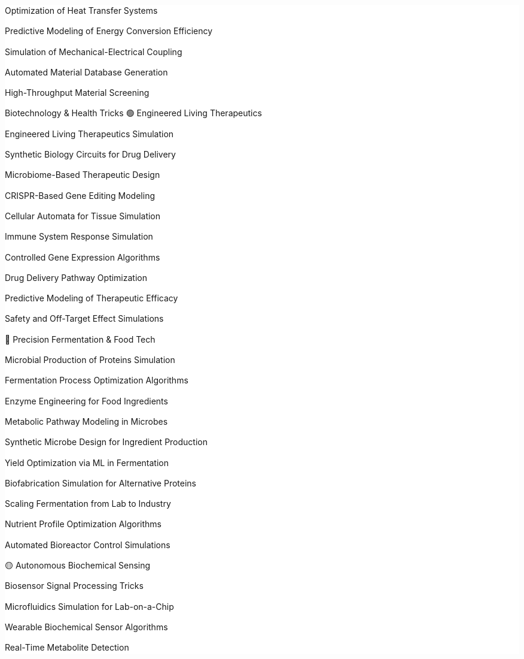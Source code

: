 Optimization of Heat Transfer Systems

Predictive Modeling of Energy Conversion Efficiency

Simulation of Mechanical-Electrical Coupling

Automated Material Database Generation

High-Throughput Material Screening

Biotechnology & Health Tricks
🟢 Engineered Living Therapeutics

Engineered Living Therapeutics Simulation

Synthetic Biology Circuits for Drug Delivery

Microbiome-Based Therapeutic Design

CRISPR-Based Gene Editing Modeling

Cellular Automata for Tissue Simulation

Immune System Response Simulation

Controlled Gene Expression Algorithms

Drug Delivery Pathway Optimization

Predictive Modeling of Therapeutic Efficacy

Safety and Off-Target Effect Simulations

🔵 Precision Fermentation & Food Tech

Microbial Production of Proteins Simulation

Fermentation Process Optimization Algorithms

Enzyme Engineering for Food Ingredients

Metabolic Pathway Modeling in Microbes

Synthetic Microbe Design for Ingredient Production

Yield Optimization via ML in Fermentation

Biofabrication Simulation for Alternative Proteins

Scaling Fermentation from Lab to Industry

Nutrient Profile Optimization Algorithms

Automated Bioreactor Control Simulations

🟡 Autonomous Biochemical Sensing

Biosensor Signal Processing Tricks

Microfluidics Simulation for Lab-on-a-Chip

Wearable Biochemical Sensor Algorithms

Real-Time Metabolite Detection
